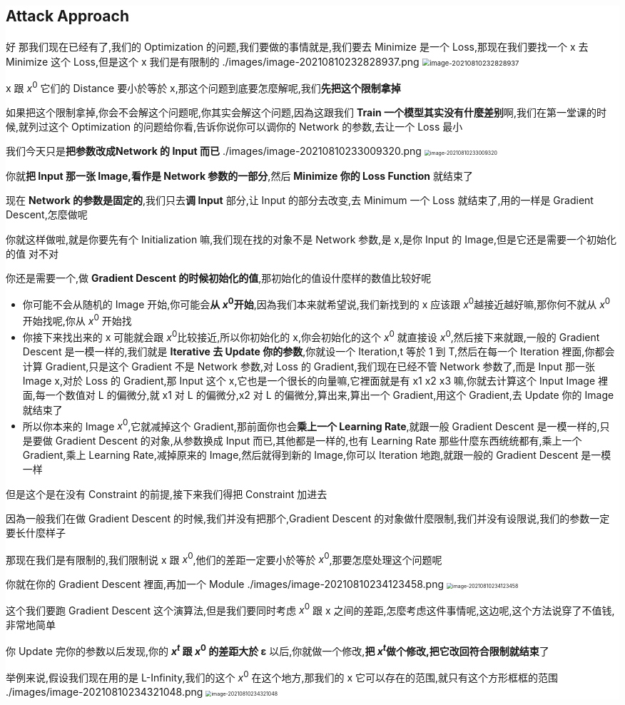 ## Attack Approach 

好 那我们现在已经有了,我们的 Optimization 的问题,我们要做的事情就是,我们要去 Minimize 是一个 Loss,那现在我们要找一个 x 去 Minimize 这个 Loss,但是这个 x 我们是有限制的
./images/image-20210810232828937.png
<img src="https://gitee.com/unclestrong/deep-learning21_note/raw/master/imgbed/image-20210810232828937.png" alt="image-20210810232828937" style="zoom:67%;" />

x 跟 $x^0$​​ 它们的 Distance 要小於等於 x,那这个问题到底要怎麼解呢,我们**先把这个限制拿掉**

如果把这个限制拿掉,你会不会解这个问题呢,你其实会解这个问题,因為这跟我们 **Train 一个模型其实没有什麼差别**啊,我们在第一堂课的时候,就列过这个 Optimization 的问题给你看,告诉你说你可以调你的 Network 的参数,去让一个 Loss 最小

我们今天只是**把参数改成Network 的 Input 而已**
./images/image-20210810233009320.png
<img src="https://gitee.com/unclestrong/deep-learning21_note/raw/master/imgbed/image-20210810233009320.png" alt="image-20210810233009320" style="zoom:50%;" />

你就**把 Input 那一张 Image,看作是 Network 参数的一部分**,然后 **Minimize 你的 Loss Function** 就结束了

现在 **Network 的参数是固定的**,我们只去**调 Input** 部分,让 Input 的部分去改变,去 Minimum 一个 Loss 就结束了,用的一样是 Gradient Descent,怎麼做呢

你就这样做啦,就是你要先有个 Initialization 嘛,我们现在找的对象不是 Network 参数,是 x,是你 Input 的 Image,但是它还是需要一个初始化的值 对不对

你还是需要一个,做 **Gradient Descent 的时候初始化的值**,那初始化的值设什麼样的数值比较好呢

- 你可能不会从随机的 Image 开始,你可能会**从 $x^0$​​ 开始**,因為我们本来就希望说,我们新找到的 x 应该跟 $x^0$​​ 越接近越好嘛,那你何不就从 $x^0$​​ 开始找呢,你从 $x^0$​​ 开始找
- 你接下来找出来的 x 可能就会跟 $x^0$​​ 比较接近,所以你初始化的 x,你会初始化的这个 $x^0$​​ 就直接设 $x^0$​​,然后接下来就跟,一般的 Gradient Descent 是一模一样的,我们就是 **Iterative 去 Update 你的参数**,你就设一个 Iteration,t 等於 1 到 T,然后在每一个 Iteration 裡面,你都会计算 Gradient,只是这个 Gradient 不是 Network 参数,对 Loss 的 Gradient,我们现在已经不管 Network 参数了,而是 Input 那一张 Image x,对於 Loss 的 Gradient,那 Input 这个 x,它也是一个很长的向量嘛,它裡面就是有 x1 x2 x3 嘛,你就去计算这个 Input Image 裡面,每一个数值对 L 的偏微分,就 x1 对 L 的偏微分,x2 对 L 的偏微分,算出来,算出一个 Gradient,用这个 Gradient,去 Update 你的 Image 就结束了
- 所以你本来的 Image $x^0$​​​​,它就减掉这个 Gradient,那前面你也会**乘上一个 Learning Rate**,就跟一般 Gradient Descent 是一模一样的,只是要做 Gradient Descent 的对象,从参数换成 Input 而已,其他都是一样的,也有 Learning Rate 那些什麼东西统统都有,乘上一个 Gradient,乘上 Learning Rate,减掉原来的 Image,然后就得到新的 Image,你可以 Iteration 地跑,就跟一般的 Gradient Descent 是一模一样

但是这个是在没有 Constraint 的前提,接下来我们得把 Constraint 加进去



因為一般我们在做 Gradient Descent 的时候,我们并没有把那个,Gradient Descent 的对象做什麼限制,我们并没有设限说,我们的参数一定要长什麼样子

那现在我们是有限制的,我们限制说 x 跟 $x^0$​​,他们的差距一定要小於等於 $x^0$​​,那要怎麼处理这个问题呢

你就在你的 Gradient Descent 裡面,再加一个 Module
./images/image-20210810234123458.png
<img src="https://gitee.com/unclestrong/deep-learning21_note/raw/master/imgbed/image-20210810234123458.png" alt="image-20210810234123458" style="zoom:50%;" />

这个我们要跑 Gradient Descent 这个演算法,但是我们要同时考虑 $x^0$​​ 跟 x 之间的差距,怎麼考虑这件事情呢,这边呢,这个方法说穿了不值钱,非常地简单

你 Update 完你的参数以后发现,你的 **$x^t$ 跟 $x^0$​​ 的差距大於 ε** 以后,你就做一个修改,**把 $x^t$​ 做个修改,把它改回符合限制就结束**了

举例来说,假设我们现在用的是 L-Infinity,我们的这个 $x^0$​​ 在这个地方,那我们的 x 它可以存在的范围,就只有这个方形框框的范围
./images/image-20210810234321048.png
<img src="https://gitee.com/unclestrong/deep-learning21_note/raw/master/imgbed/image-20210810234321048.png" alt="image-20210810234321048" style="zoom:50%;" />
